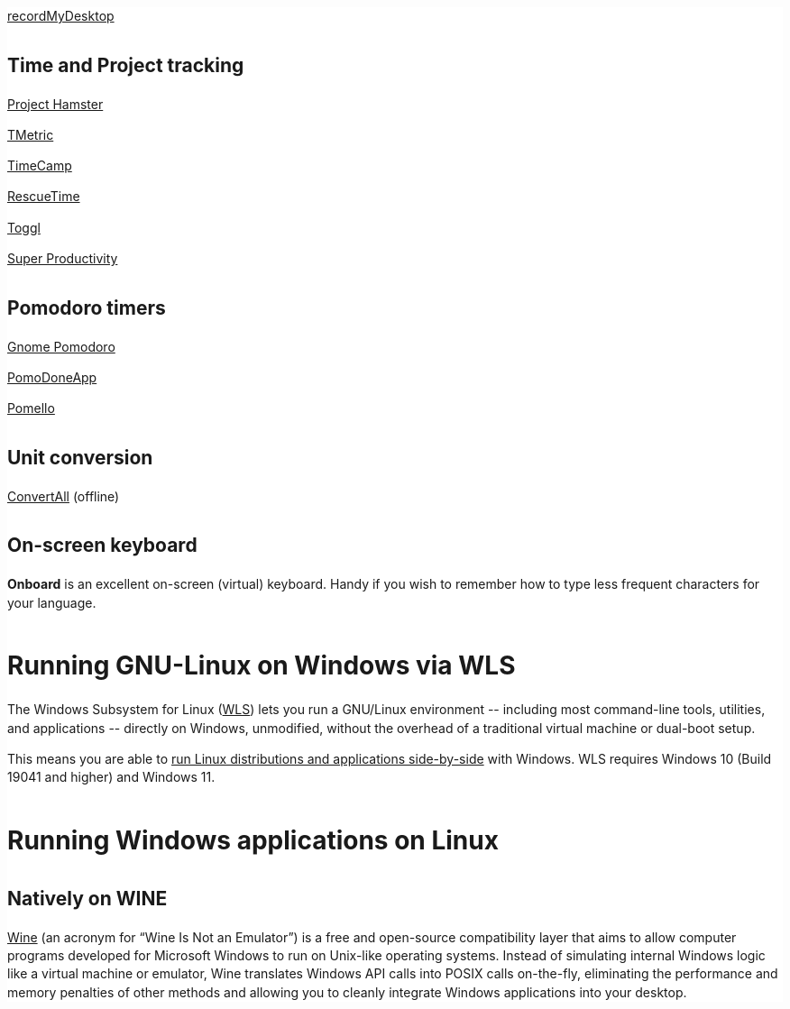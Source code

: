 [recordMyDesktop](http://recordmydesktop.sourceforge.net/about.php)

## Time and Project tracking

[Project Hamster](https://github.com/projecthamster/)

[TMetric](https://tmetric.com/)

[TimeCamp](https://www.timecamp.com/)

[RescueTime](https://www.rescuetime.com/)

[Toggl](https://toggl.com)

[Super Productivity](https://github.com/johannesjo/super-productivity)

## Pomodoro timers

[Gnome Pomodoro](http://gnomepomodoro.org/)

[PomoDoneApp](https://pomodoneapp.com/)

[Pomello](https://pomelloapp.com/)

## Unit conversion

[ConvertAll](http://convertall.bellz.org/) (offline)

## On-screen keyboard

**Onboard** is an excellent on-screen (virtual) keyboard. Handy if you wish to remember how to type less frequent characters for your language.

# Running GNU-Linux on Windows via WLS

The Windows Subsystem for Linux ([WLS](https://docs.microsoft.com/en-us/windows/wsl/)) lets you run a GNU/Linux environment -- including most command-line tools, utilities, and applications -- directly on Windows, unmodified, without the overhead of a traditional virtual machine or dual-boot setup.

This means you are able to [run Linux distributions and applications side-by-side](https://docs.microsoft.com/en-us/windows/wsl/install) with Windows. WLS requires Windows 10 (Build 19041 and higher) and Windows 11.

# Running Windows applications on Linux

## Natively on WINE

[Wine](https://www.winehq.org/) (an acronym for “Wine Is Not an Emulator”) is a free and open-source compatibility layer that aims to allow computer programs developed for Microsoft Windows to run on Unix-like operating systems. Instead of simulating internal Windows logic like a virtual machine or emulator, Wine translates Windows API calls into POSIX calls on-the-fly, eliminating the performance and memory penalties of other methods and allowing you to cleanly integrate Windows applications into your desktop.
